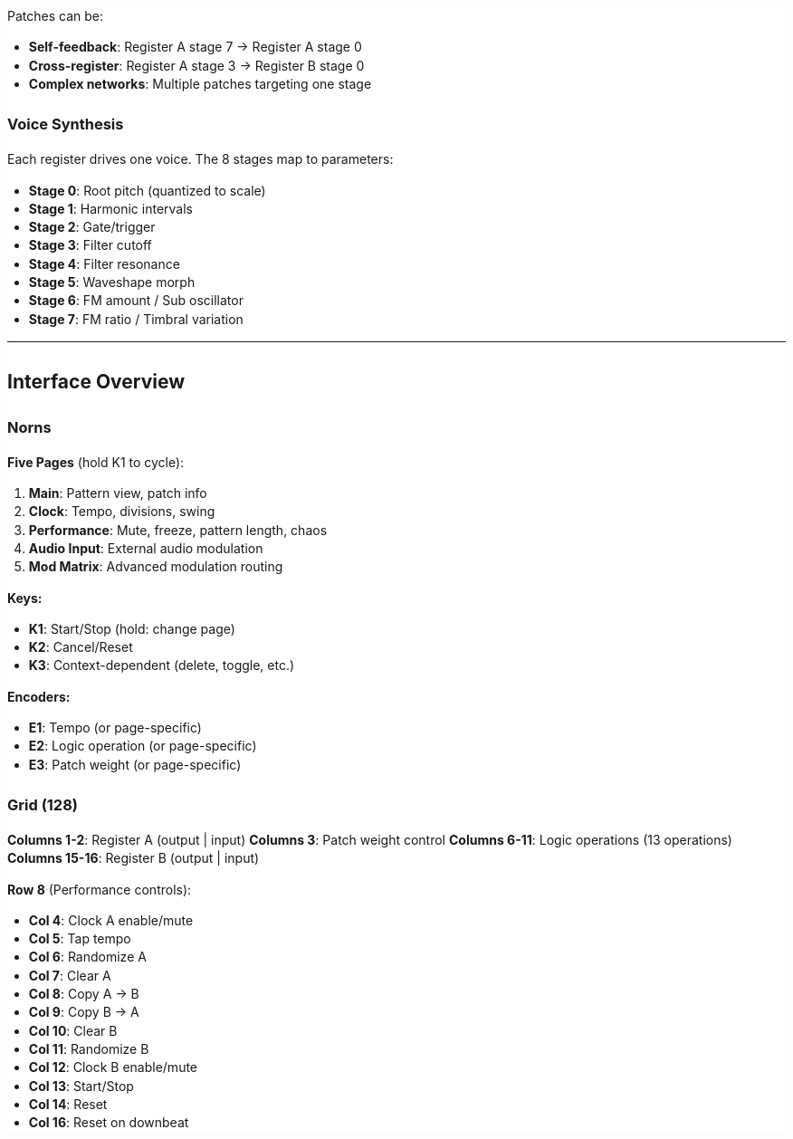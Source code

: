 Patches can be:
- **Self-feedback**: Register A stage 7 → Register A stage 0
- **Cross-register**: Register A stage 3 → Register B stage 0
- **Complex networks**: Multiple patches targeting one stage

### Voice Synthesis

Each register drives one voice. The 8 stages map to parameters:

- **Stage 0**: Root pitch (quantized to scale)
- **Stage 1**: Harmonic intervals
- **Stage 2**: Gate/trigger
- **Stage 3**: Filter cutoff
- **Stage 4**: Filter resonance
- **Stage 5**: Waveshape morph
- **Stage 6**: FM amount / Sub oscillator
- **Stage 7**: FM ratio / Timbral variation

---

## Interface Overview

### Norns

**Five Pages** (hold K1 to cycle):
1. **Main**: Pattern view, patch info
2. **Clock**: Tempo, divisions, swing
3. **Performance**: Mute, freeze, pattern length, chaos
4. **Audio Input**: External audio modulation
5. **Mod Matrix**: Advanced modulation routing

**Keys:**
- **K1**: Start/Stop (hold: change page)
- **K2**: Cancel/Reset
- **K3**: Context-dependent (delete, toggle, etc.)

**Encoders:**
- **E1**: Tempo (or page-specific)
- **E2**: Logic operation (or page-specific)
- **E3**: Patch weight (or page-specific)

### Grid (128)

**Columns 1-2**: Register A (output | input)
**Columns 3**: Patch weight control
**Columns 6-11**: Logic operations (13 operations)
**Columns 15-16**: Register B (output | input)

**Row 8** (Performance controls):
- **Col 4**: Clock A enable/mute
- **Col 5**: Tap tempo
- **Col 6**: Randomize A
- **Col 7**: Clear A
- **Col 8**: Copy A → B
- **Col 9**: Copy B → A
- **Col 10**: Clear B
- **Col 11**: Randomize B
- **Col 12**: Clock B enable/mute
- **Col 13**: Start/Stop
- **Col 14**: Reset
- **Col 16**: Reset on downbeat
